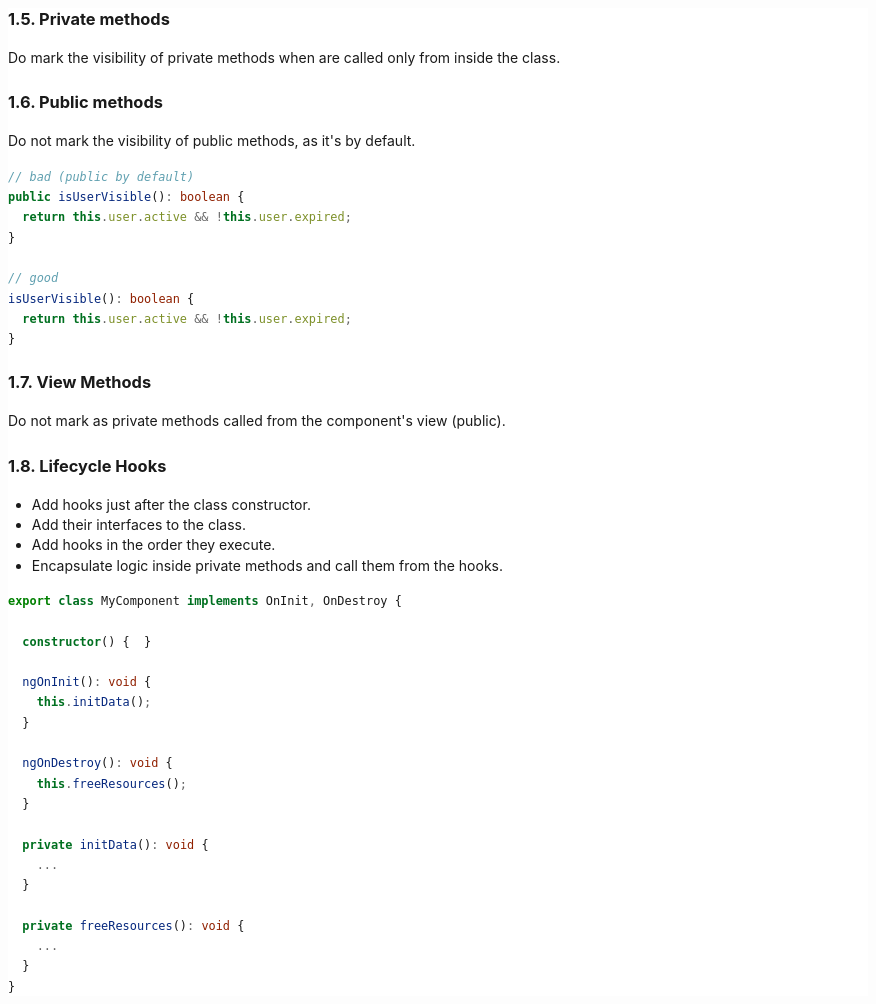 ### 1.5. <a name='Privatemethods'></a>Private methods

Do mark the visibility of private methods when are called only from inside the class.

### 1.6. <a name='Publicmethods'></a>Public methods

Do not mark the visibility of public methods, as it's by default.

```ts
// bad (public by default)
public isUserVisible(): boolean {
  return this.user.active && !this.user.expired;
}

// good
isUserVisible(): boolean {
  return this.user.active && !this.user.expired;
}
```

### 1.7. <a name='ViewMethods'></a>View Methods

Do not mark as private methods called from the component's view (public).

### 1.8. <a name='LifecycleHooks'></a>Lifecycle Hooks

- Add hooks just after the class constructor.
- Add their interfaces to the class.
- Add hooks in the order they execute.
- Encapsulate logic inside private methods and call them from the hooks.

```ts
export class MyComponent implements OnInit, OnDestroy {

  constructor() {  }

  ngOnInit(): void {
    this.initData();
  }

  ngOnDestroy(): void {
    this.freeResources();
  }

  private initData(): void {
    ...
  }

  private freeResources(): void {
    ...
  }
}
```
